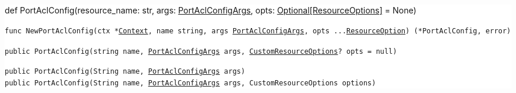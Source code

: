 <span class="k">def </span><span class="nx">PortAclConfig</span><span class="p">(</span><span class="nx">resource_name</span><span class="p">:</span> <span class="nx">str</span><span class="p">,</span>
                  <span class="nx">args</span><span class="p">:</span> <span class="nx"><a href="#inputs">PortAclConfigArgs</a></span><span class="p">,</span>
                  <span class="nx">opts</span><span class="p">:</span> <span class="nx"><a href="/docs/reference/pkg/python/pulumi/#pulumi.ResourceOptions">Optional[ResourceOptions]</a></span> = None<span class="p">)</span></code></pre></div>
</pulumi-choosable>
</div>

<div>
<pulumi-choosable type="language" values="go">
<div class="highlight"><pre class="chroma"><code class="language-go" data-lang="go"><span class="k">func </span><span class="nx">NewPortAclConfig</span><span class="p">(</span><span class="nx">ctx</span><span class="p"> *</span><span class="nx"><a href="https://pkg.go.dev/github.com/pulumi/pulumi/sdk/v3/go/pulumi?tab=doc#Context">Context</a></span><span class="p">,</span> <span class="nx">name</span><span class="p"> </span><span class="nx">string</span><span class="p">,</span> <span class="nx">args</span><span class="p"> </span><span class="nx"><a href="#inputs">PortAclConfigArgs</a></span><span class="p">,</span> <span class="nx">opts</span><span class="p"> ...</span><span class="nx"><a href="https://pkg.go.dev/github.com/pulumi/pulumi/sdk/v3/go/pulumi?tab=doc#ResourceOption">ResourceOption</a></span><span class="p">) (*<span class="nx">PortAclConfig</span>, error)</span></code></pre></div>
</pulumi-choosable>
</div>

<div>
<pulumi-choosable type="language" values="csharp">
<div class="highlight"><pre class="chroma"><code class="language-csharp" data-lang="csharp"><span class="k">public </span><span class="nx">PortAclConfig</span><span class="p">(</span><span class="nx">string</span><span class="p"> </span><span class="nx">name<span class="p">,</span> <span class="nx"><a href="#inputs">PortAclConfigArgs</a></span><span class="p"> </span><span class="nx">args<span class="p">,</span> <span class="nx"><a href="/docs/reference/pkg/dotnet/Pulumi/Pulumi.CustomResourceOptions.html">CustomResourceOptions</a></span><span class="p">? </span><span class="nx">opts = null<span class="p">)</span></code></pre></div>
</pulumi-choosable>
</div>

<div>
<pulumi-choosable type="language" values="java">
<div class="highlight"><pre class="chroma">
<code class="language-java" data-lang="java"><span class="k">public </span><span class="nx">PortAclConfig</span><span class="p">(</span><span class="nx">String</span><span class="p"> </span><span class="nx">name<span class="p">,</span> <span class="nx"><a href="#inputs">PortAclConfigArgs</a></span><span class="p"> </span><span class="nx">args<span class="p">)</span>
<span class="k">public </span><span class="nx">PortAclConfig</span><span class="p">(</span><span class="nx">String</span><span class="p"> </span><span class="nx">name<span class="p">,</span> <span class="nx"><a href="#inputs">PortAclConfigArgs</a></span><span class="p"> </span><span class="nx">args<span class="p">,</span> <span class="nx">CustomResourceOptions</span><span class="p"> </span><span class="nx">options<span class="p">)</span>
</code></pre></div>
</pulumi-choosable>
</div>
